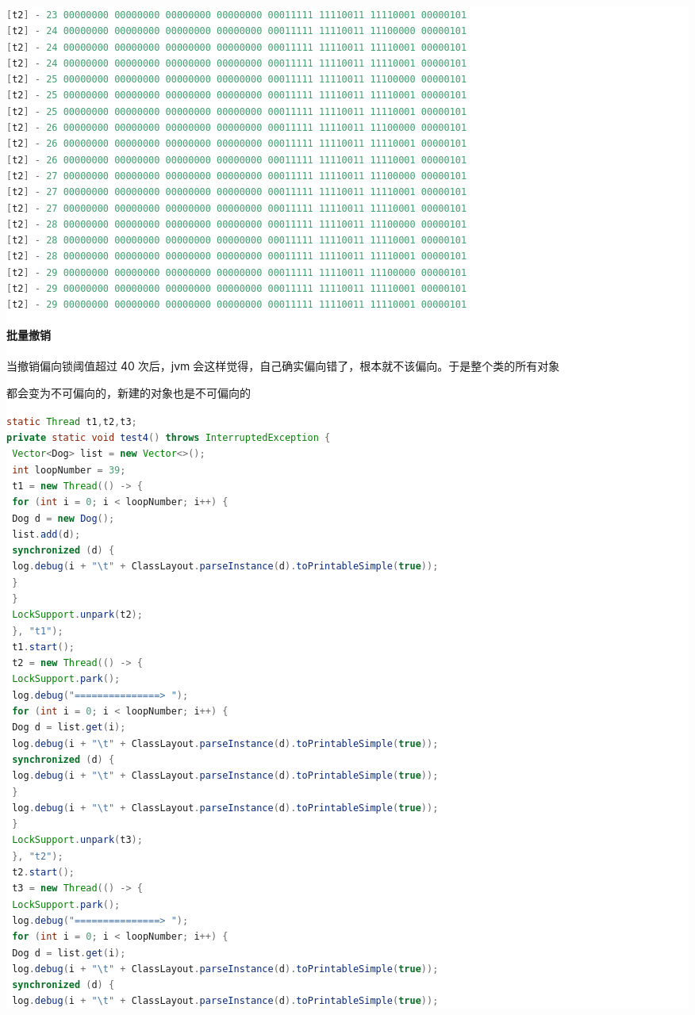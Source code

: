 ```Java
[t2] - 23 00000000 00000000 00000000 00000000 00011111 11110011 11110001 00000101 
[t2] - 24 00000000 00000000 00000000 00000000 00011111 11110011 11100000 00000101 
[t2] - 24 00000000 00000000 00000000 00000000 00011111 11110011 11110001 00000101 
[t2] - 24 00000000 00000000 00000000 00000000 00011111 11110011 11110001 00000101 
[t2] - 25 00000000 00000000 00000000 00000000 00011111 11110011 11100000 00000101 
[t2] - 25 00000000 00000000 00000000 00000000 00011111 11110011 11110001 00000101 
[t2] - 25 00000000 00000000 00000000 00000000 00011111 11110011 11110001 00000101 
[t2] - 26 00000000 00000000 00000000 00000000 00011111 11110011 11100000 00000101 
[t2] - 26 00000000 00000000 00000000 00000000 00011111 11110011 11110001 00000101 
[t2] - 26 00000000 00000000 00000000 00000000 00011111 11110011 11110001 00000101 
[t2] - 27 00000000 00000000 00000000 00000000 00011111 11110011 11100000 00000101 
[t2] - 27 00000000 00000000 00000000 00000000 00011111 11110011 11110001 00000101 
[t2] - 27 00000000 00000000 00000000 00000000 00011111 11110011 11110001 00000101 
[t2] - 28 00000000 00000000 00000000 00000000 00011111 11110011 11100000 00000101 
[t2] - 28 00000000 00000000 00000000 00000000 00011111 11110011 11110001 00000101 
[t2] - 28 00000000 00000000 00000000 00000000 00011111 11110011 11110001 00000101 
[t2] - 29 00000000 00000000 00000000 00000000 00011111 11110011 11100000 00000101 
[t2] - 29 00000000 00000000 00000000 00000000 00011111 11110011 11110001 00000101 
[t2] - 29 00000000 00000000 00000000 00000000 00011111 11110011 11110001 00000101 
```

#### 批量撤销

当撤销偏向锁阈值超过 40 次后，jvm 会这样觉得，自己确实偏向错了，根本就不该偏向。于是整个类的所有对象

都会变为不可偏向的，新建的对象也是不可偏向的

```Java
static Thread t1,t2,t3;
private static void test4() throws InterruptedException {
 Vector<Dog> list = new Vector<>();
 int loopNumber = 39;
 t1 = new Thread(() -> {
 for (int i = 0; i < loopNumber; i++) {
 Dog d = new Dog();
 list.add(d);
 synchronized (d) {
 log.debug(i + "\t" + ClassLayout.parseInstance(d).toPrintableSimple(true));
 }
 }
 LockSupport.unpark(t2);
 }, "t1");
 t1.start();
 t2 = new Thread(() -> {
 LockSupport.park();
 log.debug("===============> ");
 for (int i = 0; i < loopNumber; i++) {
 Dog d = list.get(i);
 log.debug(i + "\t" + ClassLayout.parseInstance(d).toPrintableSimple(true));
 synchronized (d) {
 log.debug(i + "\t" + ClassLayout.parseInstance(d).toPrintableSimple(true));
 }
 log.debug(i + "\t" + ClassLayout.parseInstance(d).toPrintableSimple(true));
 }
 LockSupport.unpark(t3);
 }, "t2");
 t2.start();
 t3 = new Thread(() -> {
 LockSupport.park();
 log.debug("===============> ");
 for (int i = 0; i < loopNumber; i++) {
 Dog d = list.get(i);
 log.debug(i + "\t" + ClassLayout.parseInstance(d).toPrintableSimple(true));
 synchronized (d) {
 log.debug(i + "\t" + ClassLayout.parseInstance(d).toPrintableSimple(true));
```